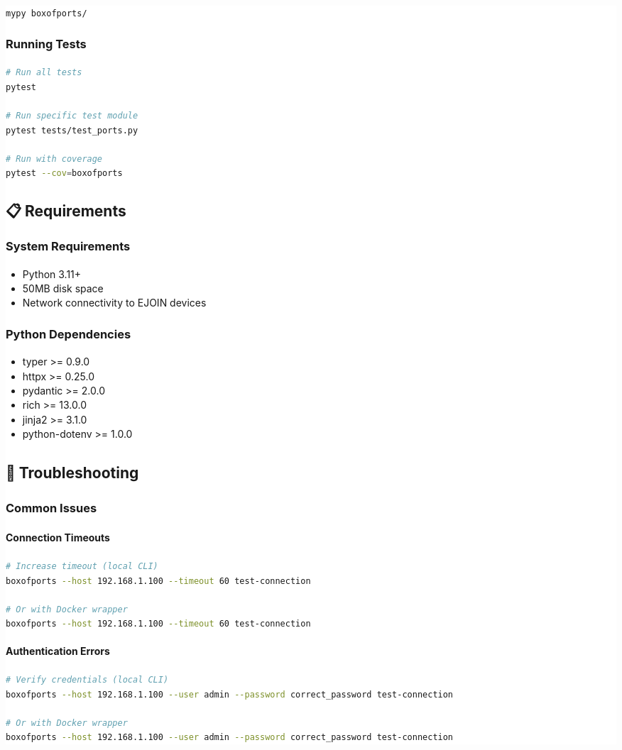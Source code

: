 ```bash
mypy boxofports/
```

### Running Tests

```bash
# Run all tests
pytest

# Run specific test module
pytest tests/test_ports.py

# Run with coverage
pytest --cov=boxofports
```

## 📋 Requirements

### System Requirements

- Python 3.11+
- 50MB disk space
- Network connectivity to EJOIN devices

### Python Dependencies

- typer >= 0.9.0
- httpx >= 0.25.0
- pydantic >= 2.0.0
- rich >= 13.0.0
- jinja2 >= 3.1.0
- python-dotenv >= 1.0.0

## 🐛 Troubleshooting

### Common Issues

#### Connection Timeouts

```bash
# Increase timeout (local CLI)
boxofports --host 192.168.1.100 --timeout 60 test-connection

# Or with Docker wrapper
boxofports --host 192.168.1.100 --timeout 60 test-connection
```

#### Authentication Errors

```bash
# Verify credentials (local CLI)
boxofports --host 192.168.1.100 --user admin --password correct_password test-connection

# Or with Docker wrapper
boxofports --host 192.168.1.100 --user admin --password correct_password test-connection
```
